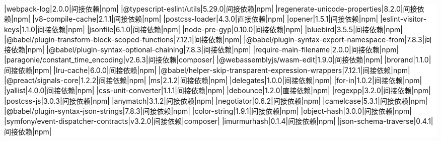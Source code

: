 |webpack-log|2.0.0|间接依赖|npm|
|@typescript-eslint/utils|5.29.0|间接依赖|npm|
|regenerate-unicode-properties|8.2.0|间接依赖|npm|
|v8-compile-cache|2.1.1|间接依赖|npm|
|postcss-loader|4.3.0|直接依赖|npm|
|opener|1.5.1|间接依赖|npm|
|eslint-visitor-keys|1.1.0|间接依赖|npm|
|jsonfile|6.1.0|间接依赖|npm|
|node-pre-gyp|0.10.0|间接依赖|npm|
|bluebird|3.5.5|间接依赖|npm|
|@babel/plugin-transform-block-scoped-functions|7.12.1|间接依赖|npm|
|@babel/plugin-syntax-export-namespace-from|7.8.3|间接依赖|npm|
|@babel/plugin-syntax-optional-chaining|7.8.3|间接依赖|npm|
|require-main-filename|2.0.0|间接依赖|npm|
|paragonie/constant_time_encoding|v2.6.3|间接依赖|composer|
|@webassemblyjs/wasm-edit|1.9.0|间接依赖|npm|
|brorand|1.1.0|间接依赖|npm|
|lru-cache|6.0.0|间接依赖|npm|
|@babel/helper-skip-transparent-expression-wrappers|7.12.1|间接依赖|npm|
|@preact/signals-core|1.2.2|间接依赖|npm|
|ms|2.1.2|间接依赖|npm|
|delegates|1.0.0|间接依赖|npm|
|for-in|1.0.2|间接依赖|npm|
|yallist|4.0.0|间接依赖|npm|
|css-unit-converter|1.1.1|间接依赖|npm|
|debounce|1.2.0|直接依赖|npm|
|regexpp|3.2.0|间接依赖|npm|
|postcss-js|3.0.3|间接依赖|npm|
|anymatch|3.1.2|间接依赖|npm|
|negotiator|0.6.2|间接依赖|npm|
|camelcase|5.3.1|间接依赖|npm|
|@babel/plugin-syntax-json-strings|7.8.3|间接依赖|npm|
|color-string|1.9.1|间接依赖|npm|
|object-hash|3.0.0|间接依赖|npm|
|symfony/event-dispatcher-contracts|v3.2.0|间接依赖|composer|
|imurmurhash|0.1.4|间接依赖|npm|
|json-schema-traverse|0.4.1|间接依赖|npm|